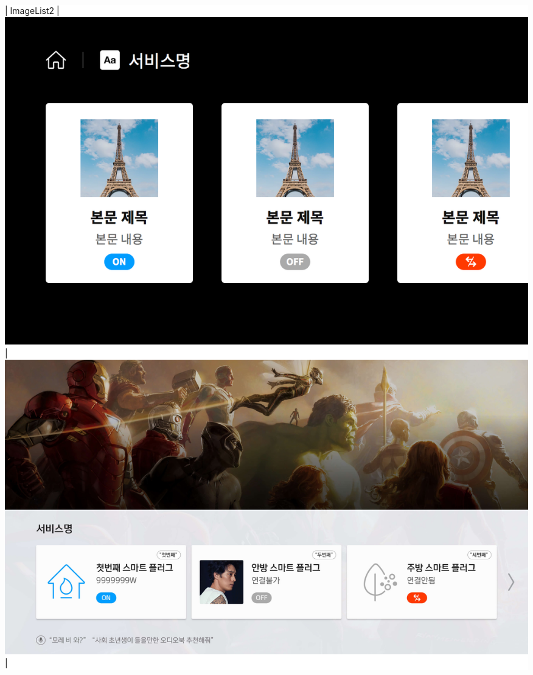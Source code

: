 | ImageList2 | ![](../../../../.gitbook/assets/imagelist2_nu300.png) | ![](../../../../.gitbook/assets/imagelist2_btv.jpg) |
